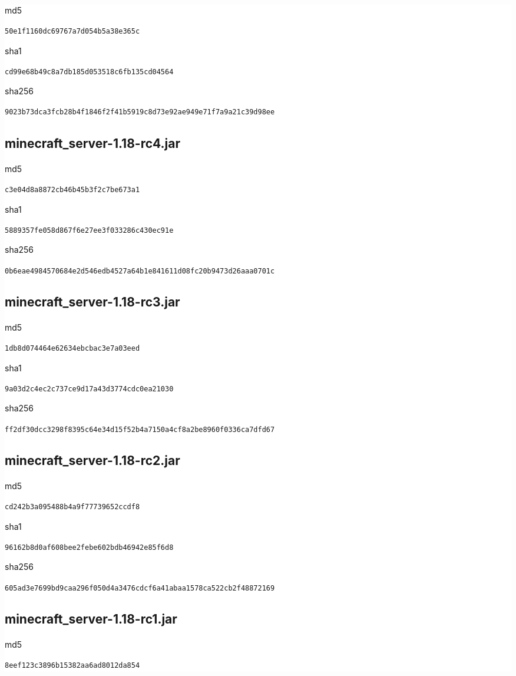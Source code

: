 md5

`50e1f1160dc69767a7d054b5a38e365c`

sha1

`cd99e68b49c8a7db185d053518c6fb135cd04564`

sha256

`9023b73dca3fcb28b4f1846f2f41b5919c8d73e92ae949e71f7a9a21c39d98ee`

## minecraft_server-1.18-rc4.jar

md5

`c3e04d8a8872cb46b45b3f2c7be673a1`

sha1

`5889357fe058d867f6e27ee3f033286c430ec91e`

sha256

`0b6eae4984570684e2d546edb4527a64b1e841611d08fc20b9473d26aaa0701c`

## minecraft_server-1.18-rc3.jar

md5

`1db8d074464e62634ebcbac3e7a03eed`

sha1

`9a03d2c4ec2c737ce9d17a43d3774cdc0ea21030`

sha256

`ff2df30dcc3298f8395c64e34d15f52b4a7150a4cf8a2be8960f0336ca7dfd67`

## minecraft_server-1.18-rc2.jar

md5

`cd242b3a095488b4a9f77739652ccdf8`

sha1

`96162b8d0af608bee2febe602bdb46942e85f6d8`

sha256

`605ad3e7699bd9caa296f050d4a3476cdcf6a41abaa1578ca522cb2f48872169`

## minecraft_server-1.18-rc1.jar

md5

`8eef123c3896b15382aa6ad8012da854`
